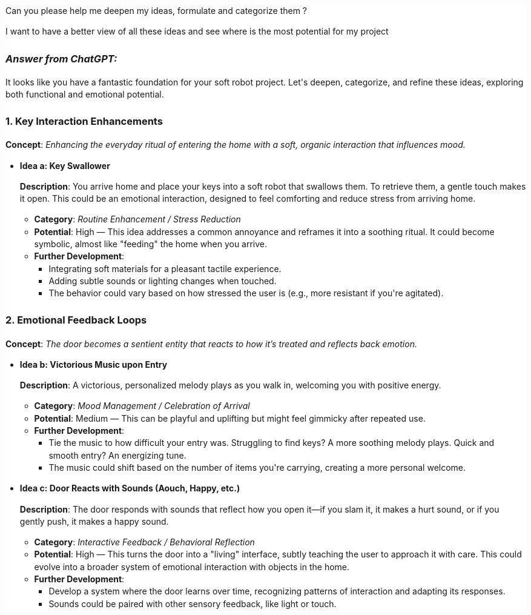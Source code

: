 Can you please help me deepen my ideas, formulate and categorize them ?

I want to have a better view of all these ideas and see where is the most potential for my project



### *Answer from ChatGPT:*

It looks like you have a fantastic foundation for your soft robot project. Let's deepen, categorize, and refine these ideas, exploring both functional and emotional potential.

### 1. **Key Interaction Enhancements**

**Concept**: *Enhancing the everyday ritual of entering the home with a soft, organic interaction that influences mood.*

- **Idea a: Key Swallower**
  
  **Description**: You arrive home and place your keys into a soft robot that swallows them. To retrieve them, a gentle touch makes it open. This could be an emotional interaction, designed to feel comforting and reduce stress from arriving home.
    - **Category**: *Routine Enhancement / Stress Reduction*
    - **Potential**: High — This idea addresses a common annoyance and reframes it into a soothing ritual. It could become symbolic, almost like "feeding" the home when you arrive.
    - **Further Development**:
        - Integrating soft materials for a pleasant tactile experience.
        - Adding subtle sounds or lighting changes when touched.
        - The behavior could vary based on how stressed the user is (e.g., more resistant if you're agitated).

### 2. **Emotional Feedback Loops**

**Concept**: *The door becomes a sentient entity that reacts to how it’s treated and reflects back emotion.*

- **Idea b: Victorious Music upon Entry**
    
    **Description**: A victorious, personalized melody plays as you walk in, welcoming you with positive energy.
    
    - **Category**: *Mood Management / Celebration of Arrival*
    - **Potential**: Medium — This can be playful and uplifting but might feel gimmicky after repeated use.
    - **Further Development**:
        - Tie the music to how difficult your entry was. Struggling to find keys? A more soothing melody plays. Quick and smooth entry? An energizing tune.
        - The music could shift based on the number of items you're carrying, creating a more personal welcome.
- **Idea c: Door Reacts with Sounds (Aouch, Happy, etc.)**
    
    **Description**: The door responds with sounds that reflect how you open it—if you slam it, it makes a hurt sound, or if you gently push, it makes a happy sound.
    
    - **Category**: *Interactive Feedback / Behavioral Reflection*
    - **Potential**: High — This turns the door into a "living" interface, subtly teaching the user to approach it with care. This could evolve into a broader system of emotional interaction with objects in the home.
    - **Further Development**:
        - Develop a system where the door learns over time, recognizing patterns of interaction and adapting its responses.
        - Sounds could be paired with other sensory feedback, like light or touch.
